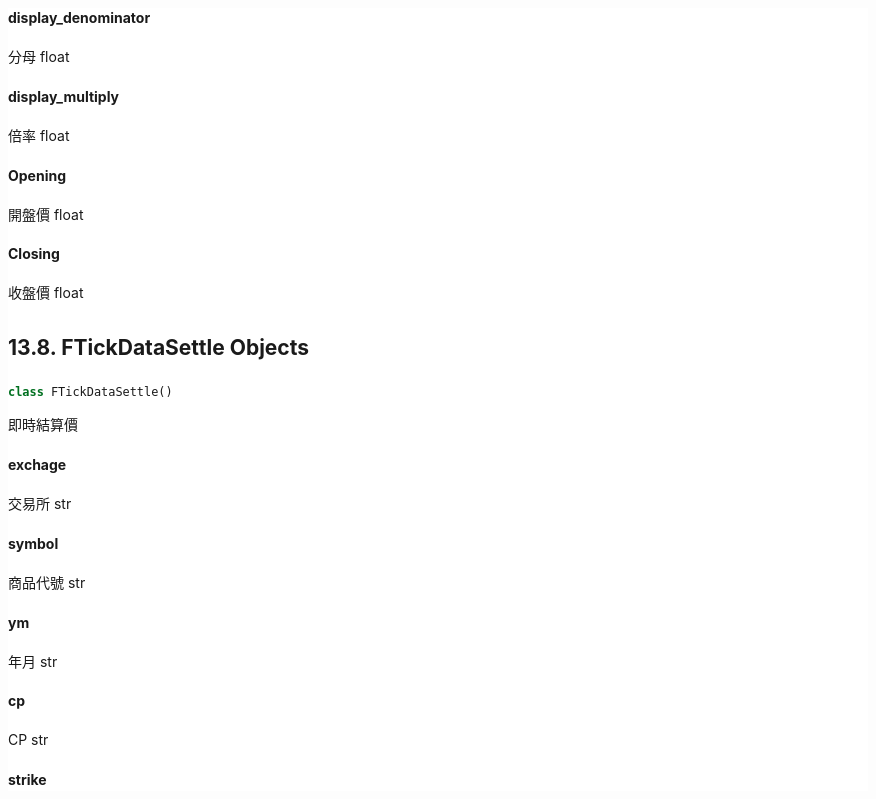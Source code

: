 #### display\_denominator

分母 float

<a id="quote/fdata.FTickDataOpenclose.display_multiply"></a>

#### display\_multiply

倍率 float

<a id="quote/fdata.FTickDataOpenclose.Opening"></a>

#### Opening

開盤價 float

<a id="quote/fdata.FTickDataOpenclose.Closing"></a>

#### Closing

收盤價 float

<a id="quote/fdata.FTickDataSettle"></a>

## 13.8. FTickDataSettle Objects
<a id="markdown-ftickdatasettle-objects" name="ftickdatasettle-objects"></a>

```python
class FTickDataSettle()
```

即時結算價

<a id="quote/fdata.FTickDataSettle.exchage"></a>

#### exchage

交易所 str

<a id="quote/fdata.FTickDataSettle.symbol"></a>

#### symbol

商品代號 str

<a id="quote/fdata.FTickDataSettle.ym"></a>

#### ym

年月 str

<a id="quote/fdata.FTickDataSettle.cp"></a>

#### cp

CP str

<a id="quote/fdata.FTickDataSettle.strike"></a>

#### strike
